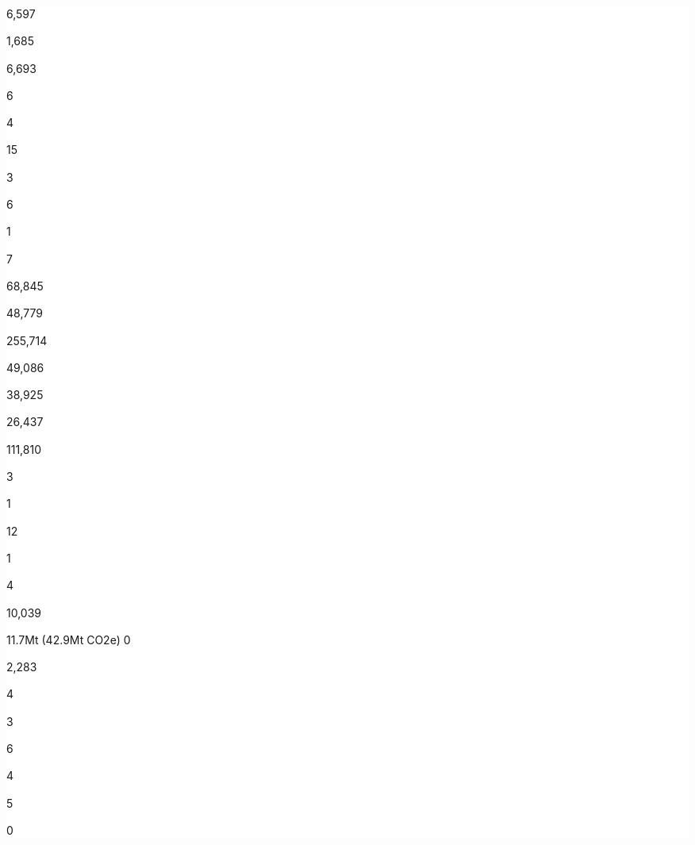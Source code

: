 6,597

1,685

6,693

6

4

15

3

6

1

7

68,845

48,779

255,714

49,086

38,925

26,437

111,810

3

1

12

1

4

10,039

11.7Mt
(42.9Mt
CO2e)
0

2,283

4

3

6

4

5

0
